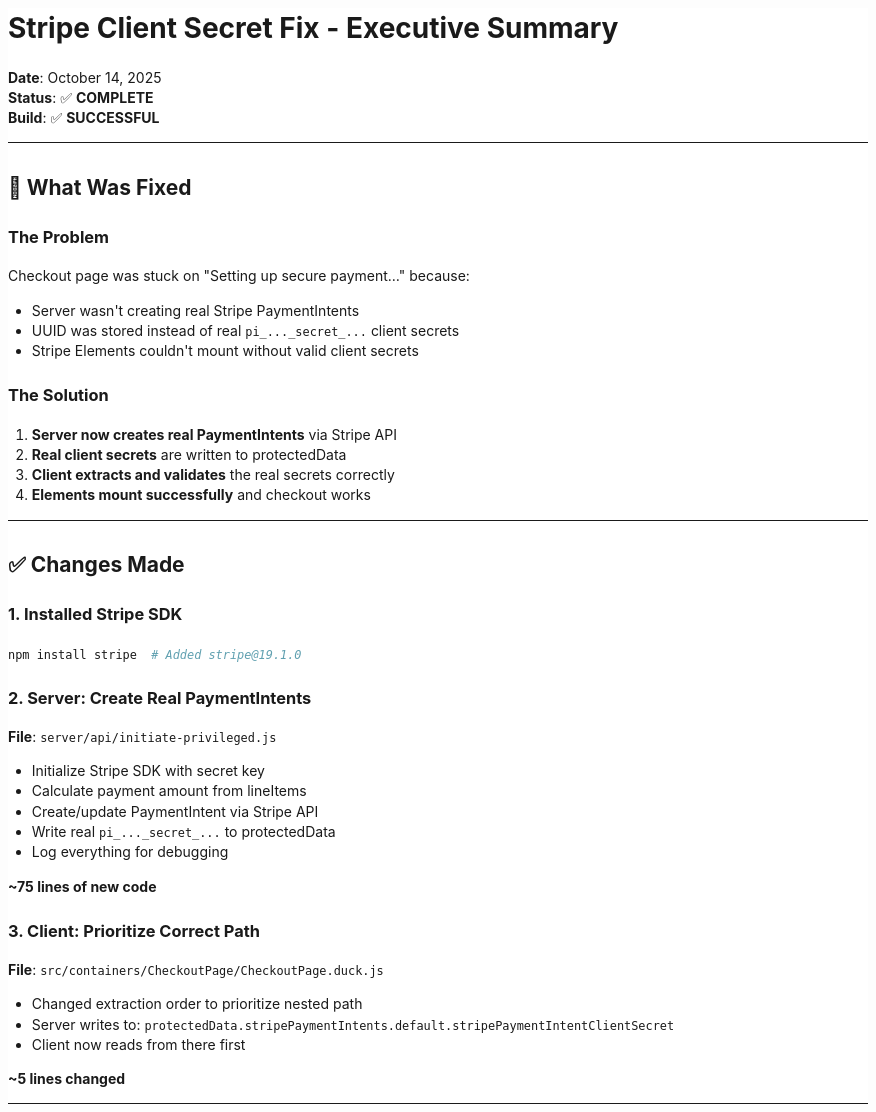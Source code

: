 # Stripe Client Secret Fix - Executive Summary

**Date**: October 14, 2025  
**Status**: ✅ **COMPLETE**  
**Build**: ✅ **SUCCESSFUL**

---

## 🎯 What Was Fixed

### The Problem
Checkout page was stuck on "Setting up secure payment…" because:
- Server wasn't creating real Stripe PaymentIntents
- UUID was stored instead of real `pi_..._secret_...` client secrets
- Stripe Elements couldn't mount without valid client secrets

### The Solution
1. **Server now creates real PaymentIntents** via Stripe API
2. **Real client secrets** are written to protectedData
3. **Client extracts and validates** the real secrets correctly
4. **Elements mount successfully** and checkout works

---

## ✅ Changes Made

### 1. Installed Stripe SDK
```bash
npm install stripe  # Added stripe@19.1.0
```

### 2. Server: Create Real PaymentIntents
**File**: `server/api/initiate-privileged.js`

- Initialize Stripe SDK with secret key
- Calculate payment amount from lineItems
- Create/update PaymentIntent via Stripe API
- Write real `pi_..._secret_...` to protectedData
- Log everything for debugging

**~75 lines of new code**

### 3. Client: Prioritize Correct Path
**File**: `src/containers/CheckoutPage/CheckoutPage.duck.js`

- Changed extraction order to prioritize nested path
- Server writes to: `protectedData.stripePaymentIntents.default.stripePaymentIntentClientSecret`
- Client now reads from there first

**~5 lines changed**

---